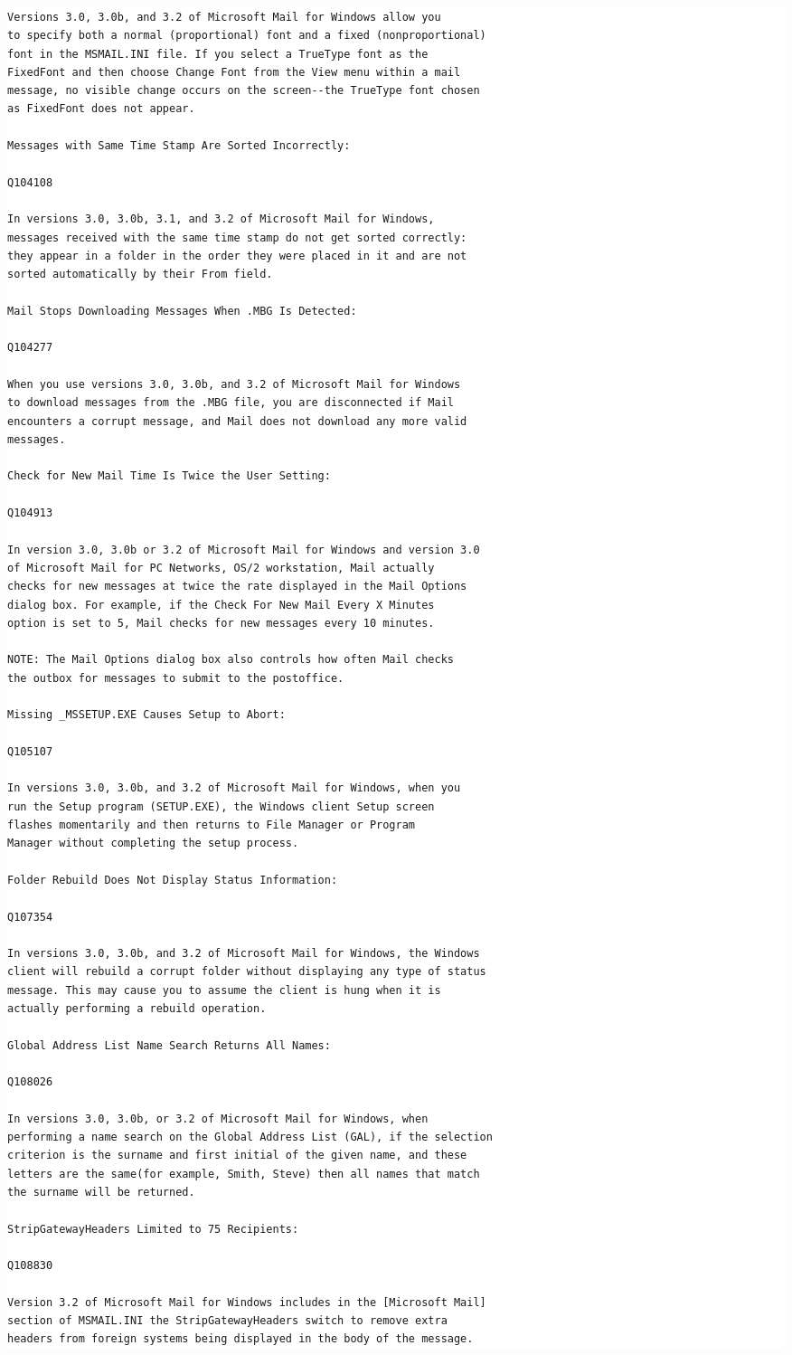 	Versions 3.0, 3.0b, and 3.2 of Microsoft Mail for Windows allow you
	to specify both a normal (proportional) font and a fixed (nonproportional)
	font in the MSMAIL.INI file. If you select a TrueType font as the
	FixedFont and then choose Change Font from the View menu within a mail
	message, no visible change occurs on the screen--the TrueType font chosen
	as FixedFont does not appear.
	
	Messages with Same Time Stamp Are Sorted Incorrectly:
	
	Q104108
	
	In versions 3.0, 3.0b, 3.1, and 3.2 of Microsoft Mail for Windows,
	messages received with the same time stamp do not get sorted correctly:
	they appear in a folder in the order they were placed in it and are not
	sorted automatically by their From field.
	
	Mail Stops Downloading Messages When .MBG Is Detected:
	
	Q104277
	
	When you use versions 3.0, 3.0b, and 3.2 of Microsoft Mail for Windows
	to download messages from the .MBG file, you are disconnected if Mail
	encounters a corrupt message, and Mail does not download any more valid
	messages.
	
	Check for New Mail Time Is Twice the User Setting:
	
	Q104913
	
	In version 3.0, 3.0b or 3.2 of Microsoft Mail for Windows and version 3.0
	of Microsoft Mail for PC Networks, OS/2 workstation, Mail actually
	checks for new messages at twice the rate displayed in the Mail Options
	dialog box. For example, if the Check For New Mail Every X Minutes
	option is set to 5, Mail checks for new messages every 10 minutes.
	
	NOTE: The Mail Options dialog box also controls how often Mail checks
	the outbox for messages to submit to the postoffice.
	
	Missing _MSSETUP.EXE Causes Setup to Abort:
	
	Q105107
	
	In versions 3.0, 3.0b, and 3.2 of Microsoft Mail for Windows, when you
	run the Setup program (SETUP.EXE), the Windows client Setup screen
	flashes momentarily and then returns to File Manager or Program
	Manager without completing the setup process.
	
	Folder Rebuild Does Not Display Status Information:
	
	Q107354
	
	In versions 3.0, 3.0b, and 3.2 of Microsoft Mail for Windows, the Windows
	client will rebuild a corrupt folder without displaying any type of status
	message. This may cause you to assume the client is hung when it is
	actually performing a rebuild operation.
	
	Global Address List Name Search Returns All Names:
	
	Q108026
	
	In versions 3.0, 3.0b, or 3.2 of Microsoft Mail for Windows, when
	performing a name search on the Global Address List (GAL), if the selection
	criterion is the surname and first initial of the given name, and these
	letters are the same(for example, Smith, Steve) then all names that match
	the surname will be returned.
	
	StripGatewayHeaders Limited to 75 Recipients:
	
	Q108830
	
	Version 3.2 of Microsoft Mail for Windows includes in the [Microsoft Mail]
	section of MSMAIL.INI the StripGatewayHeaders switch to remove extra
	headers from foreign systems being displayed in the body of the message.